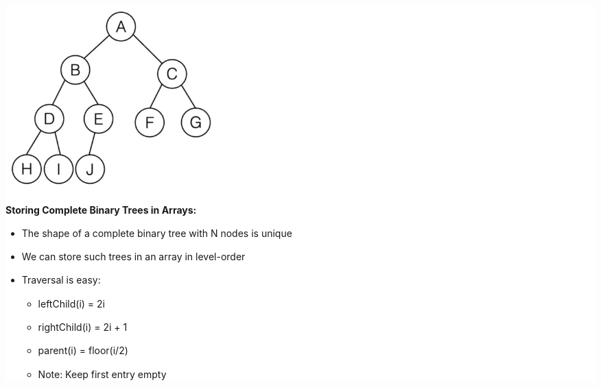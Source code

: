   <img src="images/image-20220406012904629.png" alt="image-20220406012904629" style="zoom:33%;" />

**Storing Complete Binary Trees in Arrays:**

- The shape of a complete binary tree with N nodes is unique

- We can store such trees in an array in level-order

- Traversal is easy:

  - leftChild(i) = 2i
  - rightChild(i) = 2i + 1
  - parent(i) = floor(i/2)

  - Note: Keep first entry empty
